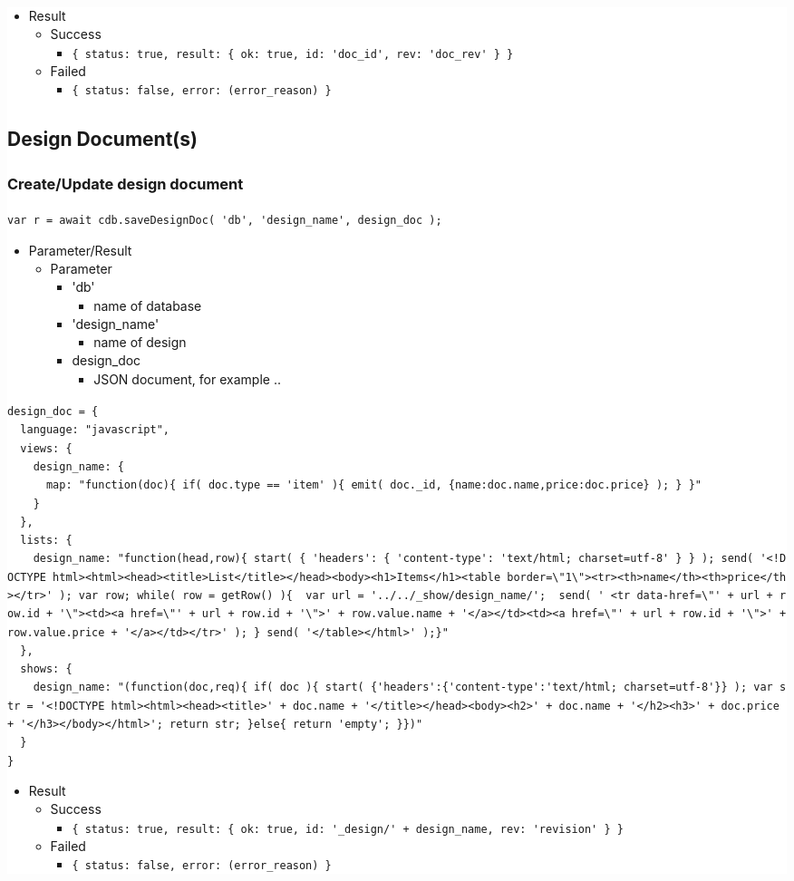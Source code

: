   - Result
    - Success
      - `{ status: true, result: { ok: true, id: 'doc_id', rev: 'doc_rev' } }`
    - Failed
      - `{ status: false, error: (error_reason) }`


## Design Document(s)

### Create/Update design document

```
var r = await cdb.saveDesignDoc( 'db', 'design_name', design_doc );
```

- Parameter/Result
  - Parameter
    - 'db'
      - name of database
    - 'design_name'
      - name of design
    - design_doc
      - JSON document, for example ..

```(design_doc)
design_doc = {
  language: "javascript",
  views: {
    design_name: {
      map: "function(doc){ if( doc.type == 'item' ){ emit( doc._id, {name:doc.name,price:doc.price} ); } }"
    }
  },
  lists: {
    design_name: "function(head,row){ start( { 'headers': { 'content-type': 'text/html; charset=utf-8' } } ); send( '<!DOCTYPE html><html><head><title>List</title></head><body><h1>Items</h1><table border=\"1\"><tr><th>name</th><th>price</th></tr>' ); var row; while( row = getRow() ){  var url = '../../_show/design_name/';  send( ' <tr data-href=\"' + url + row.id + '\"><td><a href=\"' + url + row.id + '\">' + row.value.name + '</a></td><td><a href=\"' + url + row.id + '\">' + row.value.price + '</a></td></tr>' ); } send( '</table></html>' );}"
  },
  shows: {
    design_name: "(function(doc,req){ if( doc ){ start( {'headers':{'content-type':'text/html; charset=utf-8'}} ); var str = '<!DOCTYPE html><html><head><title>' + doc.name + '</title></head><body><h2>' + doc.name + '</h2><h3>' + doc.price + '</h3></body></html>'; return str; }else{ return 'empty'; }})"
  }
}
```

  - Result
    - Success
      - `{ status: true, result: { ok: true, id: '_design/' + design_name, rev: 'revision' } }`
    - Failed
      - `{ status: false, error: (error_reason) }`
